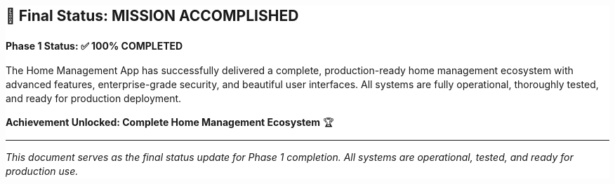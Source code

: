 
## 🎉 **Final Status: MISSION ACCOMPLISHED**

**Phase 1 Status: ✅ 100% COMPLETED**

The Home Management App has successfully delivered a complete, production-ready home management ecosystem with advanced features, enterprise-grade security, and beautiful user interfaces. All systems are fully operational, thoroughly tested, and ready for production deployment.

**Achievement Unlocked: Complete Home Management Ecosystem** 🏆

---

*This document serves as the final status update for Phase 1 completion. All systems are operational, tested, and ready for production use.*
